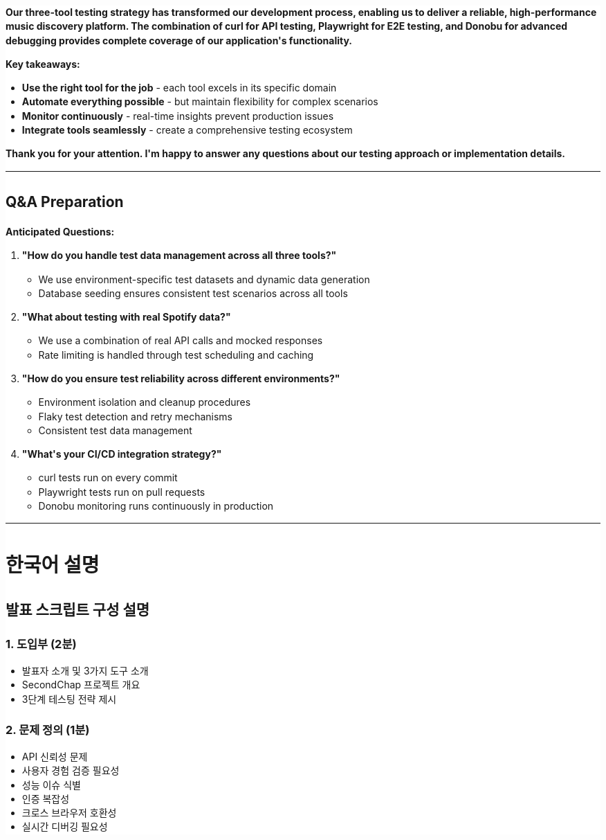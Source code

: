 **Our three-tool testing strategy has transformed our development process, enabling us to deliver a reliable, high-performance music discovery platform. The combination of curl for API testing, Playwright for E2E testing, and Donobu for advanced debugging provides complete coverage of our application's functionality.**

**Key takeaways:**
- **Use the right tool for the job** - each tool excels in its specific domain
- **Automate everything possible** - but maintain flexibility for complex scenarios
- **Monitor continuously** - real-time insights prevent production issues
- **Integrate tools seamlessly** - create a comprehensive testing ecosystem

**Thank you for your attention. I'm happy to answer any questions about our testing approach or implementation details.**

---

## Q&A Preparation

**Anticipated Questions:**

1. **"How do you handle test data management across all three tools?"**
   - We use environment-specific test datasets and dynamic data generation
   - Database seeding ensures consistent test scenarios across all tools

2. **"What about testing with real Spotify data?"**
   - We use a combination of real API calls and mocked responses
   - Rate limiting is handled through test scheduling and caching

3. **"How do you ensure test reliability across different environments?"**
   - Environment isolation and cleanup procedures
   - Flaky test detection and retry mechanisms
   - Consistent test data management

4. **"What's your CI/CD integration strategy?"**
   - curl tests run on every commit
   - Playwright tests run on pull requests
   - Donobu monitoring runs continuously in production

---

# 한국어 설명

## 발표 스크립트 구성 설명

### **1. 도입부 (2분)**
- 발표자 소개 및 3가지 도구 소개
- SecondChap 프로젝트 개요
- 3단계 테스팅 전략 제시

### **2. 문제 정의 (1분)**
- API 신뢰성 문제
- 사용자 경험 검증 필요성
- 성능 이슈 식별
- 인증 복잡성
- 크로스 브라우저 호환성
- 실시간 디버깅 필요성
